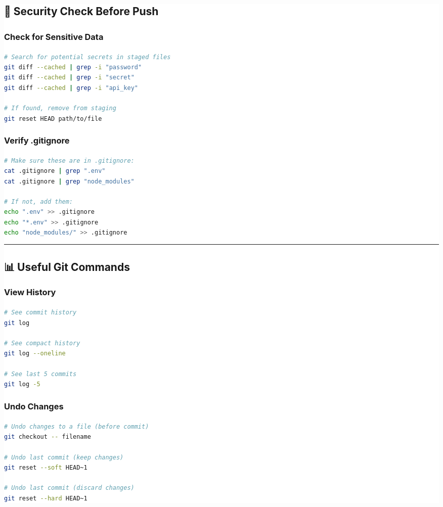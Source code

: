 
## 🔐 Security Check Before Push

### Check for Sensitive Data
```bash
# Search for potential secrets in staged files
git diff --cached | grep -i "password"
git diff --cached | grep -i "secret"
git diff --cached | grep -i "api_key"

# If found, remove from staging
git reset HEAD path/to/file
```

### Verify .gitignore
```bash
# Make sure these are in .gitignore:
cat .gitignore | grep ".env"
cat .gitignore | grep "node_modules"

# If not, add them:
echo ".env" >> .gitignore
echo "*.env" >> .gitignore
echo "node_modules/" >> .gitignore
```

---

## 📊 Useful Git Commands

### View History
```bash
# See commit history
git log

# See compact history
git log --oneline

# See last 5 commits
git log -5
```

### Undo Changes
```bash
# Undo changes to a file (before commit)
git checkout -- filename

# Undo last commit (keep changes)
git reset --soft HEAD~1

# Undo last commit (discard changes)
git reset --hard HEAD~1
```
